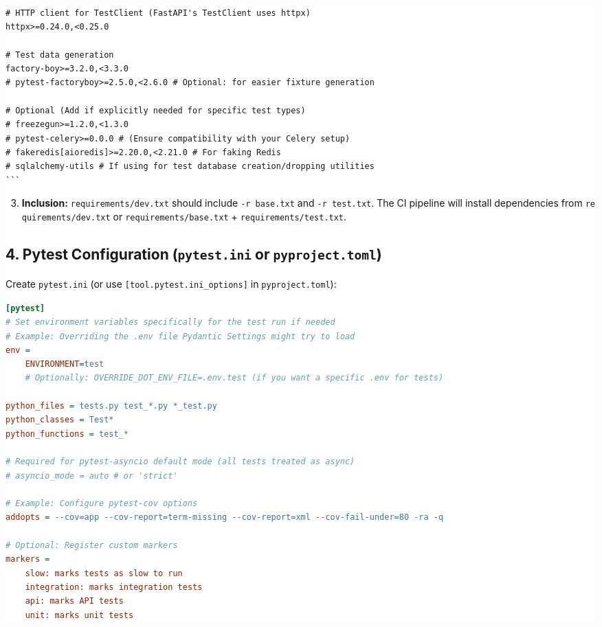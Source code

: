     # HTTP client for TestClient (FastAPI's TestClient uses httpx)
    httpx>=0.24.0,<0.25.0

    # Test data generation
    factory-boy>=3.2.0,<3.3.0
    # pytest-factoryboy>=2.5.0,<2.6.0 # Optional: for easier fixture generation

    # Optional (Add if explicitly needed for specific test types)
    # freezegun>=1.2.0,<1.3.0
    # pytest-celery>=0.0.0 # (Ensure compatibility with your Celery setup)
    # fakeredis[aioredis]>=2.20.0,<2.21.0 # For faking Redis
    # sqlalchemy-utils # If using for test database creation/dropping utilities
    ```

3.  **Inclusion:** `requirements/dev.txt` should include `-r base.txt` and `-r test.txt`. The CI pipeline will install dependencies from `requirements/dev.txt` or `requirements/base.txt` + `requirements/test.txt`.

## 4. Pytest Configuration (`pytest.ini` or `pyproject.toml`)

Create `pytest.ini` (or use `[tool.pytest.ini_options]` in `pyproject.toml`):

```ini
[pytest]
# Set environment variables specifically for the test run if needed
# Example: Overriding the .env file Pydantic Settings might try to load
env =
    ENVIRONMENT=test
    # Optionally: OVERRIDE_DOT_ENV_FILE=.env.test (if you want a specific .env for tests)

python_files = tests.py test_*.py *_test.py
python_classes = Test*
python_functions = test_*

# Required for pytest-asyncio default mode (all tests treated as async)
# asyncio_mode = auto # or 'strict'

# Example: Configure pytest-cov options
addopts = --cov=app --cov-report=term-missing --cov-report=xml --cov-fail-under=80 -ra -q

# Optional: Register custom markers
markers =
    slow: marks tests as slow to run
    integration: marks integration tests
    api: marks API tests
    unit: marks unit tests
```